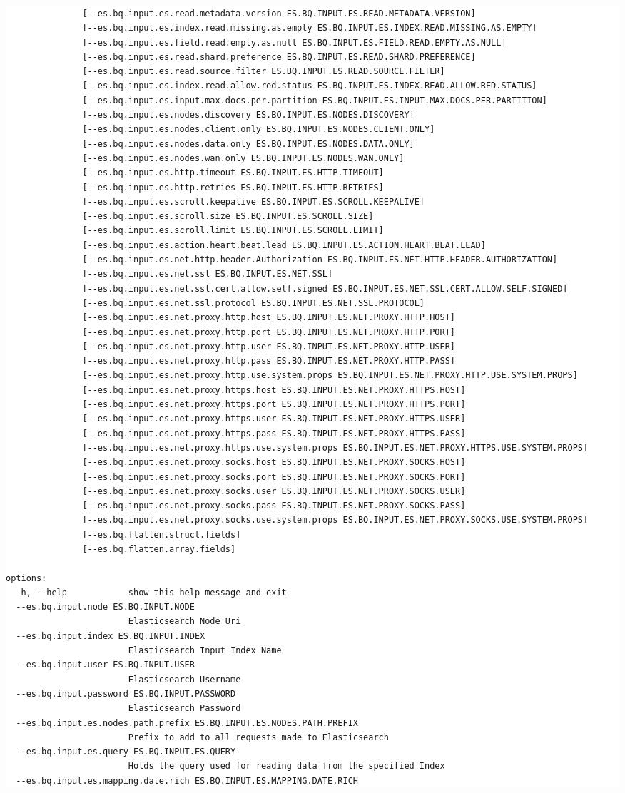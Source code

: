 ```
               [--es.bq.input.es.read.metadata.version ES.BQ.INPUT.ES.READ.METADATA.VERSION]
               [--es.bq.input.es.index.read.missing.as.empty ES.BQ.INPUT.ES.INDEX.READ.MISSING.AS.EMPTY]
               [--es.bq.input.es.field.read.empty.as.null ES.BQ.INPUT.ES.FIELD.READ.EMPTY.AS.NULL]
               [--es.bq.input.es.read.shard.preference ES.BQ.INPUT.ES.READ.SHARD.PREFERENCE]
               [--es.bq.input.es.read.source.filter ES.BQ.INPUT.ES.READ.SOURCE.FILTER]
               [--es.bq.input.es.index.read.allow.red.status ES.BQ.INPUT.ES.INDEX.READ.ALLOW.RED.STATUS]
               [--es.bq.input.es.input.max.docs.per.partition ES.BQ.INPUT.ES.INPUT.MAX.DOCS.PER.PARTITION]
               [--es.bq.input.es.nodes.discovery ES.BQ.INPUT.ES.NODES.DISCOVERY]
               [--es.bq.input.es.nodes.client.only ES.BQ.INPUT.ES.NODES.CLIENT.ONLY]
               [--es.bq.input.es.nodes.data.only ES.BQ.INPUT.ES.NODES.DATA.ONLY]
               [--es.bq.input.es.nodes.wan.only ES.BQ.INPUT.ES.NODES.WAN.ONLY]
               [--es.bq.input.es.http.timeout ES.BQ.INPUT.ES.HTTP.TIMEOUT]
               [--es.bq.input.es.http.retries ES.BQ.INPUT.ES.HTTP.RETRIES]
               [--es.bq.input.es.scroll.keepalive ES.BQ.INPUT.ES.SCROLL.KEEPALIVE]
               [--es.bq.input.es.scroll.size ES.BQ.INPUT.ES.SCROLL.SIZE]
               [--es.bq.input.es.scroll.limit ES.BQ.INPUT.ES.SCROLL.LIMIT]
               [--es.bq.input.es.action.heart.beat.lead ES.BQ.INPUT.ES.ACTION.HEART.BEAT.LEAD]
               [--es.bq.input.es.net.http.header.Authorization ES.BQ.INPUT.ES.NET.HTTP.HEADER.AUTHORIZATION]
               [--es.bq.input.es.net.ssl ES.BQ.INPUT.ES.NET.SSL]
               [--es.bq.input.es.net.ssl.cert.allow.self.signed ES.BQ.INPUT.ES.NET.SSL.CERT.ALLOW.SELF.SIGNED]
               [--es.bq.input.es.net.ssl.protocol ES.BQ.INPUT.ES.NET.SSL.PROTOCOL]
               [--es.bq.input.es.net.proxy.http.host ES.BQ.INPUT.ES.NET.PROXY.HTTP.HOST]
               [--es.bq.input.es.net.proxy.http.port ES.BQ.INPUT.ES.NET.PROXY.HTTP.PORT]
               [--es.bq.input.es.net.proxy.http.user ES.BQ.INPUT.ES.NET.PROXY.HTTP.USER]
               [--es.bq.input.es.net.proxy.http.pass ES.BQ.INPUT.ES.NET.PROXY.HTTP.PASS]
               [--es.bq.input.es.net.proxy.http.use.system.props ES.BQ.INPUT.ES.NET.PROXY.HTTP.USE.SYSTEM.PROPS]
               [--es.bq.input.es.net.proxy.https.host ES.BQ.INPUT.ES.NET.PROXY.HTTPS.HOST]
               [--es.bq.input.es.net.proxy.https.port ES.BQ.INPUT.ES.NET.PROXY.HTTPS.PORT]
               [--es.bq.input.es.net.proxy.https.user ES.BQ.INPUT.ES.NET.PROXY.HTTPS.USER]
               [--es.bq.input.es.net.proxy.https.pass ES.BQ.INPUT.ES.NET.PROXY.HTTPS.PASS]
               [--es.bq.input.es.net.proxy.https.use.system.props ES.BQ.INPUT.ES.NET.PROXY.HTTPS.USE.SYSTEM.PROPS]
               [--es.bq.input.es.net.proxy.socks.host ES.BQ.INPUT.ES.NET.PROXY.SOCKS.HOST]
               [--es.bq.input.es.net.proxy.socks.port ES.BQ.INPUT.ES.NET.PROXY.SOCKS.PORT]
               [--es.bq.input.es.net.proxy.socks.user ES.BQ.INPUT.ES.NET.PROXY.SOCKS.USER]
               [--es.bq.input.es.net.proxy.socks.pass ES.BQ.INPUT.ES.NET.PROXY.SOCKS.PASS]
               [--es.bq.input.es.net.proxy.socks.use.system.props ES.BQ.INPUT.ES.NET.PROXY.SOCKS.USE.SYSTEM.PROPS]
               [--es.bq.flatten.struct.fields]
               [--es.bq.flatten.array.fields]

options:
  -h, --help            show this help message and exit
  --es.bq.input.node ES.BQ.INPUT.NODE
                        Elasticsearch Node Uri
  --es.bq.input.index ES.BQ.INPUT.INDEX
                        Elasticsearch Input Index Name
  --es.bq.input.user ES.BQ.INPUT.USER
                        Elasticsearch Username
  --es.bq.input.password ES.BQ.INPUT.PASSWORD
                        Elasticsearch Password   
  --es.bq.input.es.nodes.path.prefix ES.BQ.INPUT.ES.NODES.PATH.PREFIX
                        Prefix to add to all requests made to Elasticsearch
  --es.bq.input.es.query ES.BQ.INPUT.ES.QUERY
                        Holds the query used for reading data from the specified Index
  --es.bq.input.es.mapping.date.rich ES.BQ.INPUT.ES.MAPPING.DATE.RICH
```